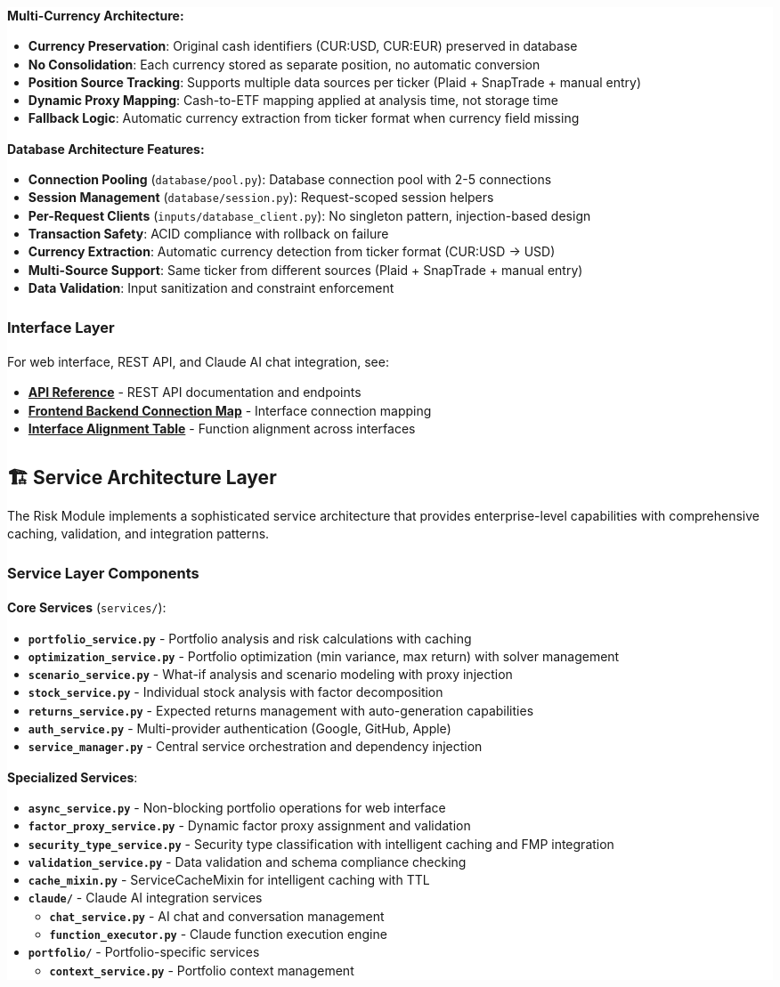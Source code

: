 **Multi-Currency Architecture:**
- **Currency Preservation**: Original cash identifiers (CUR:USD, CUR:EUR) preserved in database
- **No Consolidation**: Each currency stored as separate position, no automatic conversion
- **Position Source Tracking**: Supports multiple data sources per ticker (Plaid + SnapTrade + manual entry)
- **Dynamic Proxy Mapping**: Cash-to-ETF mapping applied at analysis time, not storage time
- **Fallback Logic**: Automatic currency extraction from ticker format when currency field missing

**Database Architecture Features:**
- **Connection Pooling** (`database/pool.py`): Database connection pool with 2-5 connections
- **Session Management** (`database/session.py`): Request-scoped session helpers
- **Per-Request Clients** (`inputs/database_client.py`): No singleton pattern, injection-based design
- **Transaction Safety**: ACID compliance with rollback on failure
- **Currency Extraction**: Automatic currency detection from ticker format (CUR:USD → USD)
- **Multi-Source Support**: Same ticker from different sources (Plaid + SnapTrade + manual entry)
- **Data Validation**: Input sanitization and constraint enforcement

### Interface Layer

For web interface, REST API, and Claude AI chat integration, see:
- **[API Reference](docs/API_REFERENCE.md)** - REST API documentation and endpoints
- **[Frontend Backend Connection Map](docs/FRONTEND_BACKEND_CONNECTION_MAP.md)** - Interface connection mapping
- **[Interface Alignment Table](docs/interface_alignment_table.md)** - Function alignment across interfaces

## 🏗️ Service Architecture Layer

The Risk Module implements a sophisticated service architecture that provides enterprise-level capabilities with comprehensive caching, validation, and integration patterns.

### Service Layer Components

**Core Services** (`services/`):
- **`portfolio_service.py`** - Portfolio analysis and risk calculations with caching
- **`optimization_service.py`** - Portfolio optimization (min variance, max return) with solver management
- **`scenario_service.py`** - What-if analysis and scenario modeling with proxy injection
- **`stock_service.py`** - Individual stock analysis with factor decomposition
- **`returns_service.py`** - Expected returns management with auto-generation capabilities
- **`auth_service.py`** - Multi-provider authentication (Google, GitHub, Apple)
- **`service_manager.py`** - Central service orchestration and dependency injection

**Specialized Services**:
- **`async_service.py`** - Non-blocking portfolio operations for web interface
- **`factor_proxy_service.py`** - Dynamic factor proxy assignment and validation
- **`security_type_service.py`** - Security type classification with intelligent caching and FMP integration
- **`validation_service.py`** - Data validation and schema compliance checking
- **`cache_mixin.py`** - ServiceCacheMixin for intelligent caching with TTL
- **`claude/`** - Claude AI integration services
  - **`chat_service.py`** - AI chat and conversation management
  - **`function_executor.py`** - Claude function execution engine
- **`portfolio/`** - Portfolio-specific services
  - **`context_service.py`** - Portfolio context management
